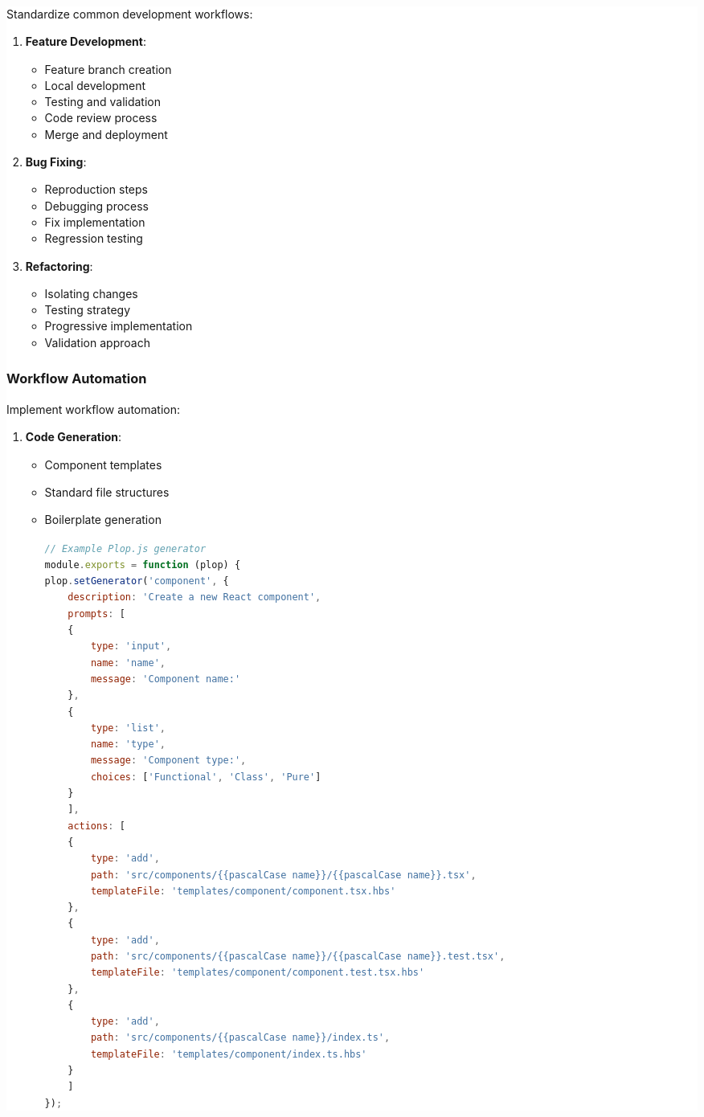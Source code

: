Standardize common development workflows:

1. **Feature Development**:
   - Feature branch creation
   - Local development
   - Testing and validation
   - Code review process
   - Merge and deployment

2. **Bug Fixing**:
   - Reproduction steps
   - Debugging process
   - Fix implementation
   - Regression testing

3. **Refactoring**:
   - Isolating changes
   - Testing strategy
   - Progressive implementation
   - Validation approach

### Workflow Automation

Implement workflow automation:

1. **Code Generation**:
   - Component templates
   - Standard file structures
   - Boilerplate generation

        ```javascript
        // Example Plop.js generator
        module.exports = function (plop) {
        plop.setGenerator('component', {
            description: 'Create a new React component',
            prompts: [
            {
                type: 'input',
                name: 'name',
                message: 'Component name:'
            },
            {
                type: 'list',
                name: 'type',
                message: 'Component type:',
                choices: ['Functional', 'Class', 'Pure']
            }
            ],
            actions: [
            {
                type: 'add',
                path: 'src/components/{{pascalCase name}}/{{pascalCase name}}.tsx',
                templateFile: 'templates/component/component.tsx.hbs'
            },
            {
                type: 'add',
                path: 'src/components/{{pascalCase name}}/{{pascalCase name}}.test.tsx',
                templateFile: 'templates/component/component.test.tsx.hbs'
            },
            {
                type: 'add',
                path: 'src/components/{{pascalCase name}}/index.ts',
                templateFile: 'templates/component/index.ts.hbs'
            }
            ]
        });